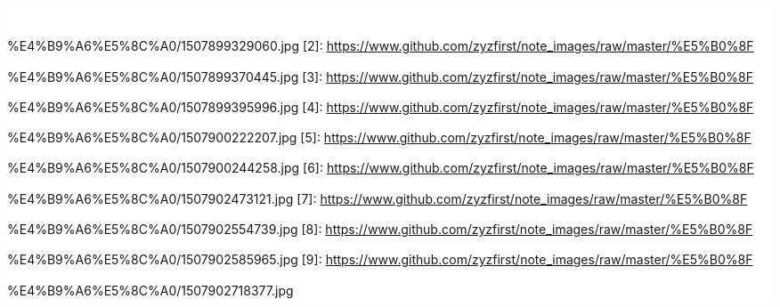 
         


  [1]: https://www.github.com/zyzfirst/note_images/raw/master/%E5%B0%8F

%E4%B9%A6%E5%8C%A0/1507899329060.jpg
  [2]: https://www.github.com/zyzfirst/note_images/raw/master/%E5%B0%8F

%E4%B9%A6%E5%8C%A0/1507899370445.jpg
  [3]: https://www.github.com/zyzfirst/note_images/raw/master/%E5%B0%8F

%E4%B9%A6%E5%8C%A0/1507899395996.jpg
  [4]: https://www.github.com/zyzfirst/note_images/raw/master/%E5%B0%8F

%E4%B9%A6%E5%8C%A0/1507900222207.jpg
  [5]: https://www.github.com/zyzfirst/note_images/raw/master/%E5%B0%8F

%E4%B9%A6%E5%8C%A0/1507900244258.jpg
  [6]: https://www.github.com/zyzfirst/note_images/raw/master/%E5%B0%8F

%E4%B9%A6%E5%8C%A0/1507902473121.jpg
  [7]: https://www.github.com/zyzfirst/note_images/raw/master/%E5%B0%8F

%E4%B9%A6%E5%8C%A0/1507902554739.jpg
  [8]: https://www.github.com/zyzfirst/note_images/raw/master/%E5%B0%8F

%E4%B9%A6%E5%8C%A0/1507902585965.jpg
  [9]: https://www.github.com/zyzfirst/note_images/raw/master/%E5%B0%8F

%E4%B9%A6%E5%8C%A0/1507902718377.jpg